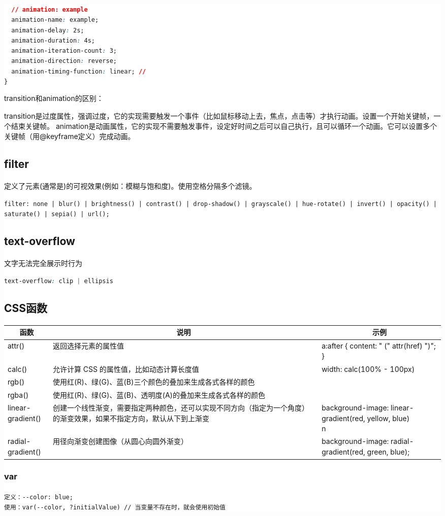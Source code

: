 ```css
  // animation: example
  animation-name: example;
  animation-delay: 2s;
  animation-duration: 4s;
  animation-iteration-count: 3;
  animation-direction: reverse;
  animation-timing-function: linear; // 
}
```

transition和animation的区别：

transition是过度属性，强调过度，它的实现需要触发一个事件（比如鼠标移动上去，焦点，点击等）才执行动画。设置一个开始关键帧，一个结束关键帧。
animation是动画属性，它的实现不需要触发事件，设定好时间之后可以自己执行，且可以循环一个动画。它可以设置多个关键帧（用@keyframe定义）完成动画。

## filter

定义了元素(通常是<img>)的可视效果(例如：模糊与饱和度)。使用空格分隔多个滤镜。

```
filter: none | blur() | brightness() | contrast() | drop-shadow() | grayscale() | hue-rotate() | invert() | opacity() | saturate() | sepia() | url();
```

## text-overflow

文字无法完全展示时行为

```css
text-overflow: clip | ellipsis
```

## CSS函数

| 函数              | 说明                                                         | 示例                                                        |
| ----------------- | ------------------------------------------------------------ | ----------------------------------------------------------- |
| attr()            | 返回选择元素的属性值                                         | a:after {    content: " (" attr(href) ")"; }                |
| calc()            | 允许计算 CSS 的属性值，比如动态计算长度值                    | width: calc(100% - 100px)                                   |
| rgb()             | 使用红(R)、绿(G)、蓝(B)三个颜色的叠加来生成各式各样的颜色    |                                                             |
| rgba()            | 使用红(R)、绿(G)、蓝(B)、透明度(A)的叠加来生成各式各样的颜色 |                                                             |
| linear-gradient() | 创建一个线性渐变，需要指定两种颜色，还可以实现不同方向（指定为一个角度）的渐变效果，如果不指定方向，默认从下到上渐变 | background-image: linear-gradient(red, yellow, blue)<br />n |
| radial-gradient() | 用径向渐变创建图像（从圆心向圆外渐变）                       | background-image: radial-gradient(red, green, blue);        |

### var

```
定义：--color: blue;
使用：var(--color, ?initialValue) // 当变量不存在时，就会使用初始值
```
